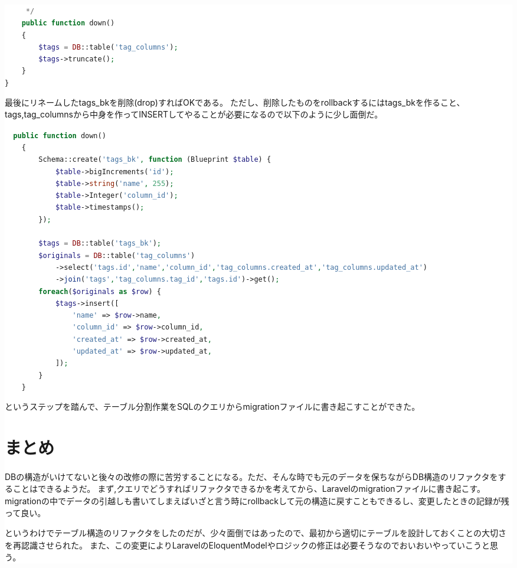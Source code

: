 ```php
     */
    public function down()
    {
        $tags = DB::table('tag_columns');
        $tags->truncate();
    }
}

```

最後にリネームしたtags_bkを削除(drop)すればOKである。
ただし、削除したものをrollbackするにはtags_bkを作ること、tags,tag_columnsから中身を作ってINSERTしてやることが必要になるので以下のように少し面倒だ。

```php
  public function down()
    {
        Schema::create('tags_bk', function (Blueprint $table) {
            $table->bigIncrements('id');
            $table->string('name', 255);
            $table->Integer('column_id');
            $table->timestamps();
        });

        $tags = DB::table('tags_bk');
        $originals = DB::table('tag_columns')
            ->select('tags.id','name','column_id','tag_columns.created_at','tag_columns.updated_at')
            ->join('tags','tag_columns.tag_id','tags.id')->get();
        foreach($originals as $row) {
            $tags->insert([
                'name' => $row->name,
                'column_id' => $row->column_id,
                'created_at' => $row->created_at,
                'updated_at' => $row->updated_at,
            ]);
        }
    }

```

というステップを踏んで、テーブル分割作業をSQLのクエリからmigrationファイルに書き起こすことができた。


# まとめ
DBの構造がいけてないと後々の改修の際に苦労することになる。ただ、そんな時でも元のデータを保ちながらDB構造のリファクタをすることはできるようだ。
まず,クエリでどうすればリファクタできるかを考えてから、Laravelのmigrationファイルに書き起こす。migrationの中でデータの引越しも書いてしまえばいざと言う時にrollbackして元の構造に戻すこともできるし、変更したときの記録が残って良い。

というわけでテーブル構造のリファクタをしたのだが、少々面倒ではあったので、最初から適切にテーブルを設計しておくことの大切さを再認識させられた。
また、この変更によりLaravelのEloquentModelやロジックの修正は必要そうなのでおいおいやっていこうと思う。